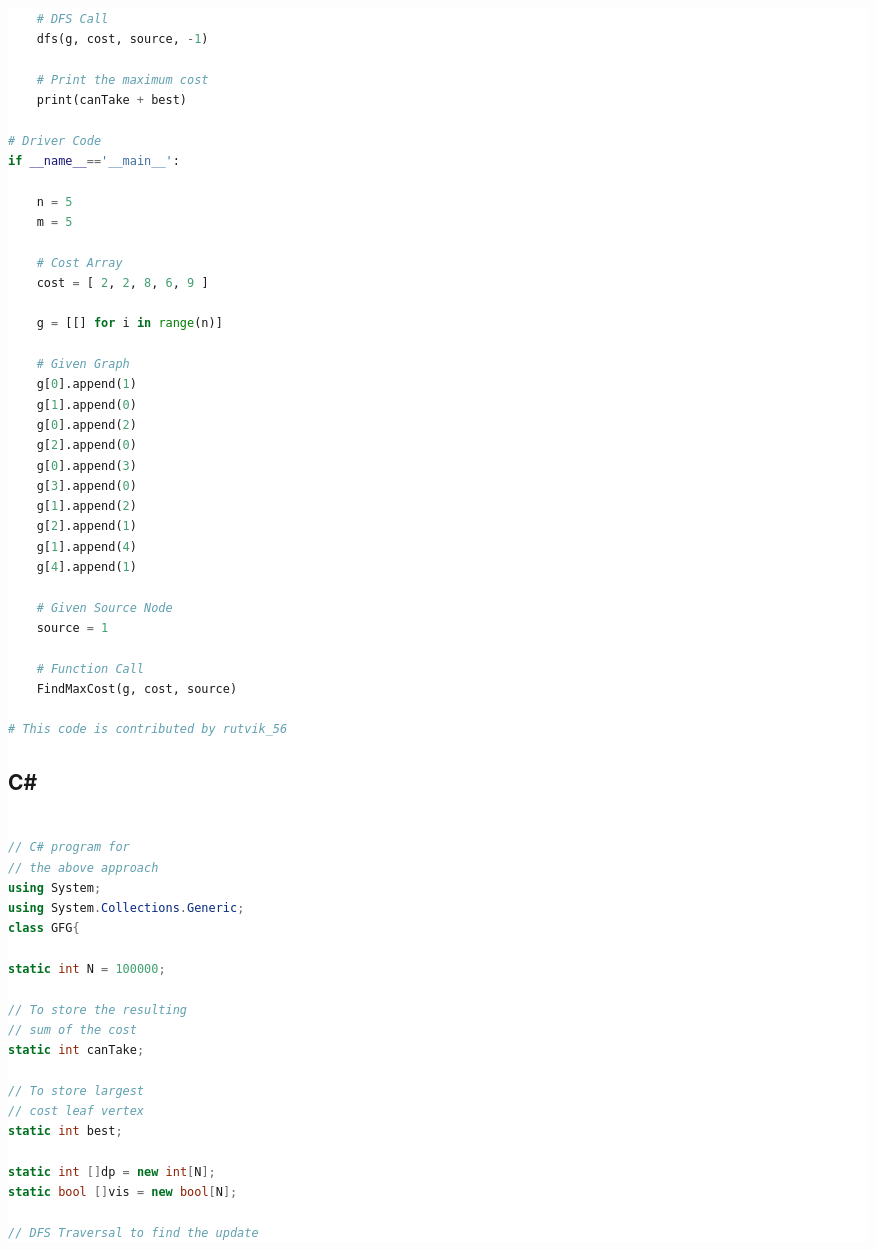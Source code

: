 ```py
    # DFS Call
    dfs(g, cost, source, -1)

    # Print the maximum cost
    print(canTake + best)

# Driver Code
if __name__=='__main__':

    n = 5
    m = 5

    # Cost Array
    cost = [ 2, 2, 8, 6, 9 ]

    g = [[] for i in range(n)]

    # Given Graph
    g[0].append(1)
    g[1].append(0)
    g[0].append(2)
    g[2].append(0)
    g[0].append(3)
    g[3].append(0)
    g[1].append(2)
    g[2].append(1)
    g[1].append(4)
    g[4].append(1)

    # Given Source Node
    source = 1

    # Function Call
    FindMaxCost(g, cost, source)

# This code is contributed by rutvik_56

```

## C#

```cs

// C# program for 
// the above approach
using System;
using System.Collections.Generic;
class GFG{

static int N = 100000;

// To store the resulting
// sum of the cost
static int canTake;

// To store largest
// cost leaf vertex
static int best;

static int []dp = new int[N];
static bool []vis = new bool[N];

// DFS Traversal to find the update
```